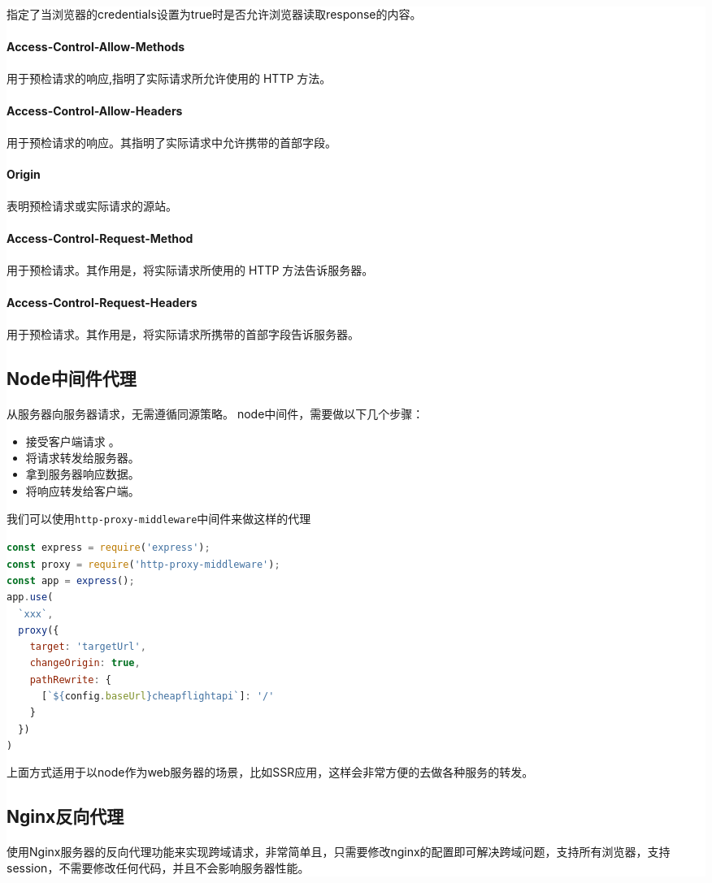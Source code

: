指定了当浏览器的credentials设置为true时是否允许浏览器读取response的内容。

#### Access-Control-Allow-Methods

用于预检请求的响应,指明了实际请求所允许使用的 HTTP 方法。

#### Access-Control-Allow-Headers

用于预检请求的响应。其指明了实际请求中允许携带的首部字段。

#### Origin

表明预检请求或实际请求的源站。

#### Access-Control-Request-Method

用于预检请求。其作用是，将实际请求所使用的 HTTP 方法告诉服务器。

#### Access-Control-Request-Headers

用于预检请求。其作用是，将实际请求所携带的首部字段告诉服务器。

## Node中间件代理

从服务器向服务器请求，无需遵循同源策略。
node中间件，需要做以下几个步骤：

- 接受客户端请求 。
- 将请求转发给服务器。
- 拿到服务器响应数据。
- 将响应转发给客户端。

我们可以使用`http-proxy-middleware`中间件来做这样的代理

```js
const express = require('express');
const proxy = require('http-proxy-middleware');
const app = express();
app.use(
  `xxx`,
  proxy({
    target: 'targetUrl',
    changeOrigin: true,
    pathRewrite: {
      [`${config.baseUrl}cheapflightapi`]: '/'
    }
  })
)
```

上面方式适用于以node作为web服务器的场景，比如SSR应用，这样会非常方便的去做各种服务的转发。

## Nginx反向代理

使用Nginx服务器的反向代理功能来实现跨域请求，非常简单且，只需要修改nginx的配置即可解决跨域问题，支持所有浏览器，支持session，不需要修改任何代码，并且不会影响服务器性能。
